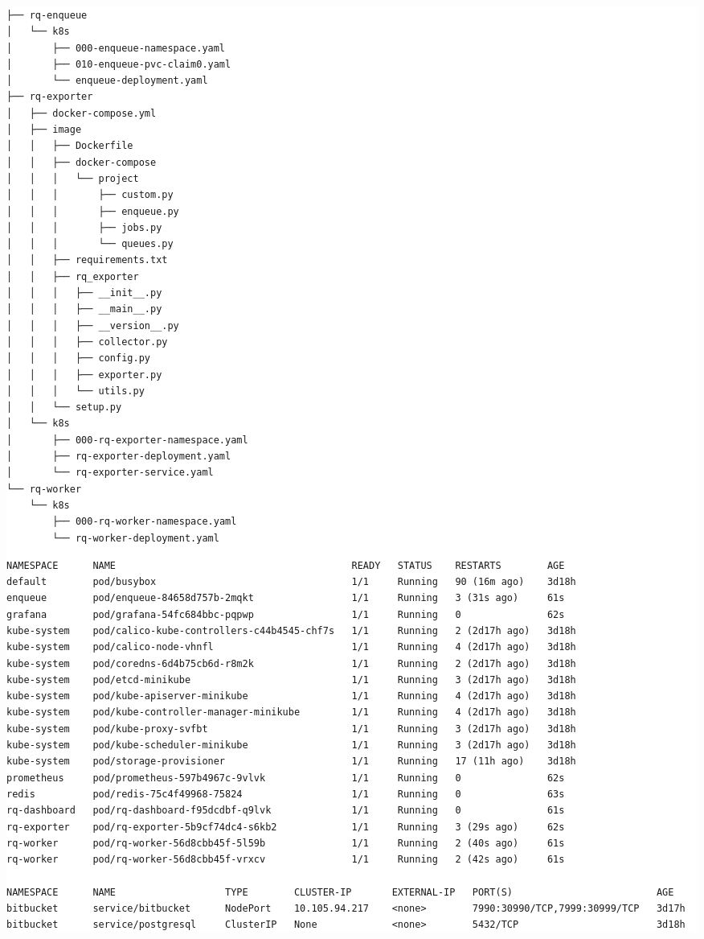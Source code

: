 ```
├── rq-enqueue
│   └── k8s
│       ├── 000-enqueue-namespace.yaml
│       ├── 010-enqueue-pvc-claim0.yaml
│       └── enqueue-deployment.yaml
├── rq-exporter
│   ├── docker-compose.yml
│   ├── image
│   │   ├── Dockerfile
│   │   ├── docker-compose
│   │   │   └── project
│   │   │       ├── custom.py
│   │   │       ├── enqueue.py
│   │   │       ├── jobs.py
│   │   │       └── queues.py
│   │   ├── requirements.txt
│   │   ├── rq_exporter
│   │   │   ├── __init__.py
│   │   │   ├── __main__.py
│   │   │   ├── __version__.py
│   │   │   ├── collector.py
│   │   │   ├── config.py
│   │   │   ├── exporter.py
│   │   │   └── utils.py
│   │   └── setup.py
│   └── k8s
│       ├── 000-rq-exporter-namespace.yaml
│       ├── rq-exporter-deployment.yaml
│       └── rq-exporter-service.yaml
└── rq-worker
    └── k8s
        ├── 000-rq-worker-namespace.yaml
        └── rq-worker-deployment.yaml

```


```
NAMESPACE      NAME                                         READY   STATUS    RESTARTS        AGE
default        pod/busybox                                  1/1     Running   90 (16m ago)    3d18h
enqueue        pod/enqueue-84658d757b-2mqkt                 1/1     Running   3 (31s ago)     61s
grafana        pod/grafana-54fc684bbc-pqpwp                 1/1     Running   0               62s
kube-system    pod/calico-kube-controllers-c44b4545-chf7s   1/1     Running   2 (2d17h ago)   3d18h
kube-system    pod/calico-node-vhnfl                        1/1     Running   4 (2d17h ago)   3d18h
kube-system    pod/coredns-6d4b75cb6d-r8m2k                 1/1     Running   2 (2d17h ago)   3d18h
kube-system    pod/etcd-minikube                            1/1     Running   3 (2d17h ago)   3d18h
kube-system    pod/kube-apiserver-minikube                  1/1     Running   4 (2d17h ago)   3d18h
kube-system    pod/kube-controller-manager-minikube         1/1     Running   4 (2d17h ago)   3d18h
kube-system    pod/kube-proxy-svfbt                         1/1     Running   3 (2d17h ago)   3d18h
kube-system    pod/kube-scheduler-minikube                  1/1     Running   3 (2d17h ago)   3d18h
kube-system    pod/storage-provisioner                      1/1     Running   17 (11h ago)    3d18h
prometheus     pod/prometheus-597b4967c-9vlvk               1/1     Running   0               62s
redis          pod/redis-75c4f49968-75824                   1/1     Running   0               63s
rq-dashboard   pod/rq-dashboard-f95dcdbf-q9lvk              1/1     Running   0               61s
rq-exporter    pod/rq-exporter-5b9cf74dc4-s6kb2             1/1     Running   3 (29s ago)     62s
rq-worker      pod/rq-worker-56d8cbb45f-5l59b               1/1     Running   2 (40s ago)     61s
rq-worker      pod/rq-worker-56d8cbb45f-vrxcv               1/1     Running   2 (42s ago)     61s

NAMESPACE      NAME                   TYPE        CLUSTER-IP       EXTERNAL-IP   PORT(S)                         AGE
bitbucket      service/bitbucket      NodePort    10.105.94.217    <none>        7990:30990/TCP,7999:30999/TCP   3d17h
bitbucket      service/postgresql     ClusterIP   None             <none>        5432/TCP                        3d18h
```